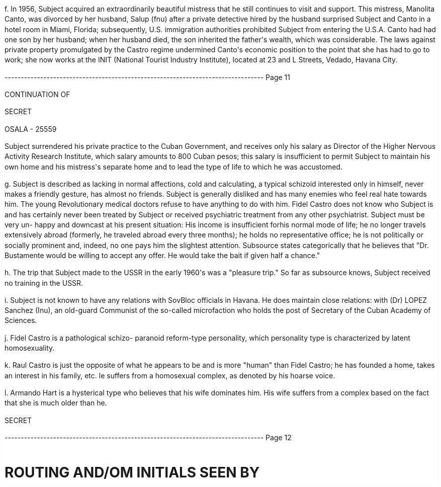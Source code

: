 f. In 1956, Subject acquired an extraordinarily beautiful mistress that he still continues to visit and support. This mistress, Manolita Canto, was divorced by her husband, Salup (fnu) after a private detective hired by the husband surprised Subject and Canto in a hotel room in Miami, Florida; subsequently, U.S. immigration authorities prohibited Subject from entering the U.S.A. Canto had had one son by her husband; when her husband died, the son inherited the father's wealth, which was considerable. The laws against private property promulgated by the Castro regime undermined Canto's economic position to the point that she has had to go to work; she now works at the INIT (National Tourist Industry Institute), located at 23 and L Streets, Vedado, Havana City.


-------------------------------------------------------------------------------- Page 11

CONTINUATION OF

SECRET

OSALA - 25559

Subject surrendered his private practice to the Cuban Government, and receives only his salary as Director of the Higher Nervous Activity Research Institute, which salary amounts to 800 Cuban pesos; this salary is insufficient to permit Subject to maintain his own home and his mistress's separate home and to lead the type of life to which he was accustomed.

g. Subject is described as lacking in normal affections, cold and calculating, a typical schizoid interested only in himself, never makes a friendly gesture, has almost no friends. Subject is generally disliked and has many enemies who feel real hate towards him. The young Revolutionary medical doctors refuse to have anything to do with him. Fidel Castro does not know who Subject is and has certainly never been treated by Subject or received psychiatric treatment from any other psychiatrist. Subject must be very un- happy and downcast at his present situation: His income is insufficient forhis normal mode of life; he no longer travels extensively abroad (formerly, he traveled abroad every three months); he holds no representative office; he is not politically or socially prominent and, indeed, no one pays him the slightest attention. Subsource states categorically that he believes that "Dr. Bustamente would be willing to accept any offer. He would take the bait if given half a chance."

h. The trip that Subject made to the USSR in the early 1960's was a "pleasure trip." So far as subsource knows, Subject received no training in the USSR.

i. Subject is not known to have any relations with SovBloc officials in Havana. He does maintain close relations: with (Dr) LOPEZ Sanchez (Inu), an old-guard Communist of the so-called microfaction who holds the post of Secretary of the Cuban Academy of Sciences.

j. Fidel Castro is a pathological schizo- paranoid reform-type personality, which personality type is characterized by latent homosexuality.

k. Raul Castro is just the opposite of what he appears to be and is more "human" than Fidel Castro; he has founded a home, takes an interest in his family, etc. le suffers from a homosexual complex, as denoted by his hoarse voice.

l. Armando Hart is a hysterical type who believes that his wife dominates him. His wife suffers from a complex based on the fact that she is much older than he.

SECRET


-------------------------------------------------------------------------------- Page 12

# ROUTING AND/OM INITIALS SEEN BY
